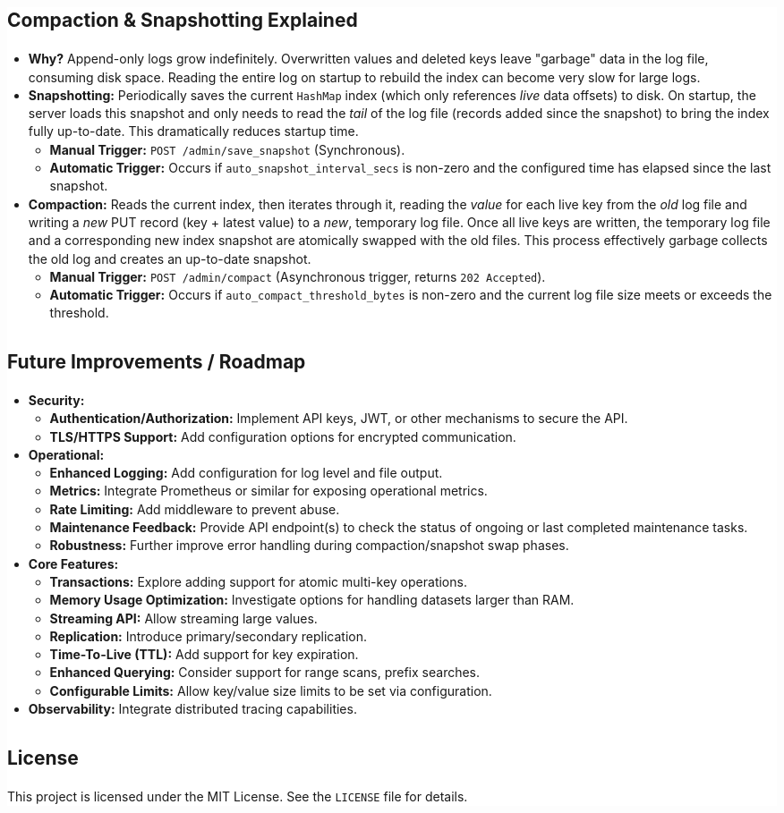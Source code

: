 ## Compaction & Snapshotting Explained

*   **Why?** Append-only logs grow indefinitely. Overwritten values and deleted keys leave "garbage" data in the log file, consuming disk space. Reading the entire log on startup to rebuild the index can become very slow for large logs.
*   **Snapshotting:** Periodically saves the current `HashMap` index (which only references *live* data offsets) to disk. On startup, the server loads this snapshot and only needs to read the *tail* of the log file (records added since the snapshot) to bring the index fully up-to-date. This dramatically reduces startup time.
    *   **Manual Trigger:** `POST /admin/save_snapshot` (Synchronous).
    *   **Automatic Trigger:** Occurs if `auto_snapshot_interval_secs` is non-zero and the configured time has elapsed since the last snapshot.
*   **Compaction:** Reads the current index, then iterates through it, reading the *value* for each live key from the *old* log file and writing a *new* PUT record (key + latest value) to a *new*, temporary log file. Once all live keys are written, the temporary log file and a corresponding new index snapshot are atomically swapped with the old files. This process effectively garbage collects the old log and creates an up-to-date snapshot.
    *   **Manual Trigger:** `POST /admin/compact` (Asynchronous trigger, returns `202 Accepted`).
    *   **Automatic Trigger:** Occurs if `auto_compact_threshold_bytes` is non-zero and the current log file size meets or exceeds the threshold.

## Future Improvements / Roadmap

*   **Security:**
    *   **Authentication/Authorization:** Implement API keys, JWT, or other mechanisms to secure the API.
    *   **TLS/HTTPS Support:** Add configuration options for encrypted communication.
*   **Operational:**
    *   **Enhanced Logging:** Add configuration for log level and file output.
    *   **Metrics:** Integrate Prometheus or similar for exposing operational metrics.
    *   **Rate Limiting:** Add middleware to prevent abuse.
    *   **Maintenance Feedback:** Provide API endpoint(s) to check the status of ongoing or last completed maintenance tasks.
    *   **Robustness:** Further improve error handling during compaction/snapshot swap phases.
*   **Core Features:**
    *   **Transactions:** Explore adding support for atomic multi-key operations.
    *   **Memory Usage Optimization:** Investigate options for handling datasets larger than RAM.
    *   **Streaming API:** Allow streaming large values.
    *   **Replication:** Introduce primary/secondary replication.
    *   **Time-To-Live (TTL):** Add support for key expiration.
    *   **Enhanced Querying:** Consider support for range scans, prefix searches.
    *   **Configurable Limits:** Allow key/value size limits to be set via configuration.
*   **Observability:** Integrate distributed tracing capabilities.

## License

This project is licensed under the MIT License. See the `LICENSE` file for details.
